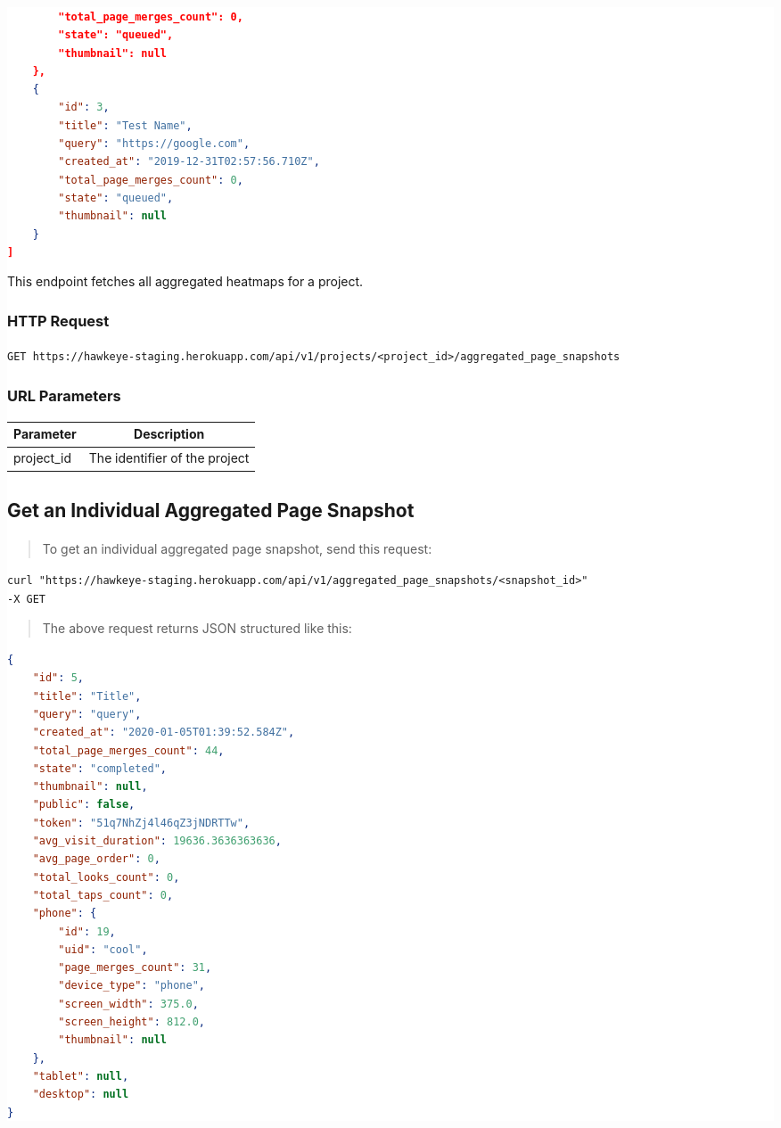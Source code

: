 ```json
        "total_page_merges_count": 0,
        "state": "queued",
        "thumbnail": null
    },
    {
        "id": 3,
        "title": "Test Name",
        "query": "https://google.com",
        "created_at": "2019-12-31T02:57:56.710Z",
        "total_page_merges_count": 0,
        "state": "queued",
        "thumbnail": null
    }
]
```
This endpoint fetches all aggregated heatmaps for a project.

### HTTP Request

`GET https://hawkeye-staging.herokuapp.com/api/v1/projects/<project_id>/aggregated_page_snapshots`

### URL Parameters

Parameter | Description
--------- | -----------
project_id | The identifier of the project

## Get an Individual Aggregated Page Snapshot

> To get an individual aggregated page snapshot, send this request:

```shell
curl "https://hawkeye-staging.herokuapp.com/api/v1/aggregated_page_snapshots/<snapshot_id>"
-X GET
```

> The above request returns JSON structured like this:

```json
{
    "id": 5,
    "title": "Title",
    "query": "query",
    "created_at": "2020-01-05T01:39:52.584Z",
    "total_page_merges_count": 44,
    "state": "completed",
    "thumbnail": null,
    "public": false,
    "token": "51q7NhZj4l46qZ3jNDRTTw",
    "avg_visit_duration": 19636.3636363636,
    "avg_page_order": 0,
    "total_looks_count": 0,
    "total_taps_count": 0,
    "phone": {
        "id": 19,
        "uid": "cool",
        "page_merges_count": 31,
        "device_type": "phone",
        "screen_width": 375.0,
        "screen_height": 812.0,
        "thumbnail": null
    },
    "tablet": null,
    "desktop": null
}
```